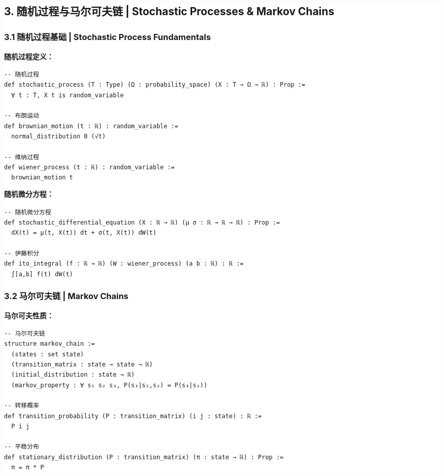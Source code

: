 
## 3. 随机过程与马尔可夫链 | Stochastic Processes & Markov Chains

### 3.1 随机过程基础 | Stochastic Process Fundamentals

**随机过程定义：**

```lean
-- 随机过程
def stochastic_process (T : Type) (Ω : probability_space) (X : T → Ω → ℝ) : Prop :=
  ∀ t : T, X t is random_variable

-- 布朗运动
def brownian_motion (t : ℝ) : random_variable :=
  normal_distribution 0 (√t)

-- 维纳过程
def wiener_process (t : ℝ) : random_variable :=
  brownian_motion t
```

**随机微分方程：**

```lean
-- 随机微分方程
def stochastic_differential_equation (X : ℝ → ℝ) (μ σ : ℝ → ℝ → ℝ) : Prop :=
  dX(t) = μ(t, X(t)) dt + σ(t, X(t)) dW(t)

-- 伊藤积分
def ito_integral (f : ℝ → ℝ) (W : wiener_process) (a b : ℝ) : ℝ :=
  ∫[a,b] f(t) dW(t)
```

### 3.2 马尔可夫链 | Markov Chains

**马尔可夫性质：**

```lean
-- 马尔可夫链
structure markov_chain :=
  (states : set state)
  (transition_matrix : state → state → ℝ)
  (initial_distribution : state → ℝ)
  (markov_property : ∀ s₁ s₂ s₃, P(s₃|s₁,s₂) = P(s₃|s₂))

-- 转移概率
def transition_probability (P : transition_matrix) (i j : state) : ℝ :=
  P i j

-- 平稳分布
def stationary_distribution (P : transition_matrix) (π : state → ℝ) : Prop :=
  π = π * P
```
